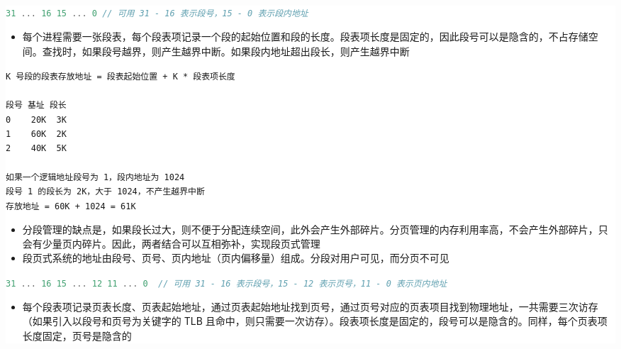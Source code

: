 ```cpp
31 ... 16 15 ... 0 // 可用 31 - 16 表示段号，15 - 0 表示段内地址
```

* 每个进程需要一张段表，每个段表项记录一个段的起始位置和段的长度。段表项长度是固定的，因此段号可以是隐含的，不占存储空间。查找时，如果段号越界，则产生越界中断。如果段内地址超出段长，则产生越界中断

```
K 号段的段表存放地址 = 段表起始位置 + K * 段表项长度

段号 基址 段长
0    20K  3K
1    60K  2K
2    40K  5K

如果一个逻辑地址段号为 1，段内地址为 1024
段号 1 的段长为 2K，大于 1024，不产生越界中断
存放地址 = 60K + 1024 = 61K
```

* 分段管理的缺点是，如果段长过大，则不便于分配连续空间，此外会产生外部碎片。分页管理的内存利用率高，不会产生外部碎片，只会有少量页内碎片。因此，两者结合可以互相弥补，实现段页式管理
* 段页式系统的地址由段号、页号、页内地址（页内偏移量）组成。分段对用户可见，而分页不可见

```cpp
31 ... 16 15 ... 12 11 ... 0  // 可用 31 - 16 表示段号，15 - 12 表示页号，11 - 0 表示页内地址
```

* 每个段表项记录页表长度、页表起始地址，通过页表起始地址找到页号，通过页号对应的页表项目找到物理地址，一共需要三次访存（如果引入以段号和页号为关键字的 TLB 且命中，则只需要一次访存）。段表项长度是固定的，段号可以是隐含的。同样，每个页表项长度固定，页号是隐含的
